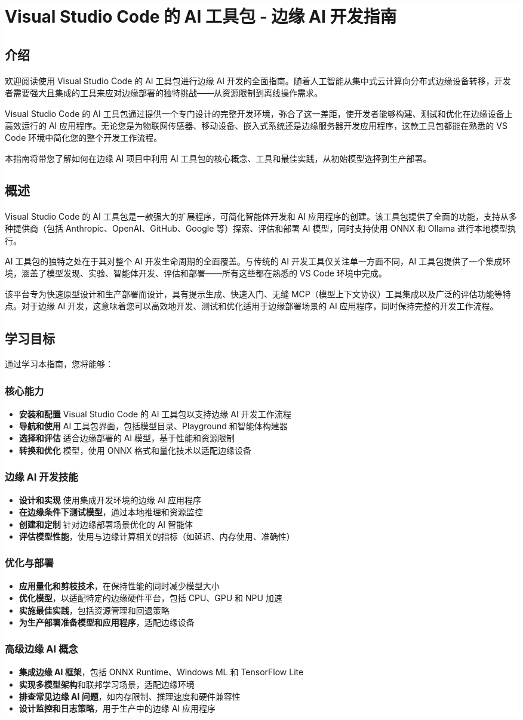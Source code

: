 
# Visual Studio Code 的 AI 工具包 - 边缘 AI 开发指南

## 介绍

欢迎阅读使用 Visual Studio Code 的 AI 工具包进行边缘 AI 开发的全面指南。随着人工智能从集中式云计算向分布式边缘设备转移，开发者需要强大且集成的工具来应对边缘部署的独特挑战——从资源限制到离线操作需求。

Visual Studio Code 的 AI 工具包通过提供一个专门设计的完整开发环境，弥合了这一差距，使开发者能够构建、测试和优化在边缘设备上高效运行的 AI 应用程序。无论您是为物联网传感器、移动设备、嵌入式系统还是边缘服务器开发应用程序，这款工具包都能在熟悉的 VS Code 环境中简化您的整个开发工作流程。

本指南将带您了解如何在边缘 AI 项目中利用 AI 工具包的核心概念、工具和最佳实践，从初始模型选择到生产部署。

## 概述

Visual Studio Code 的 AI 工具包是一款强大的扩展程序，可简化智能体开发和 AI 应用程序的创建。该工具包提供了全面的功能，支持从多种提供商（包括 Anthropic、OpenAI、GitHub、Google 等）探索、评估和部署 AI 模型，同时支持使用 ONNX 和 Ollama 进行本地模型执行。

AI 工具包的独特之处在于其对整个 AI 开发生命周期的全面覆盖。与传统的 AI 开发工具仅关注单一方面不同，AI 工具包提供了一个集成环境，涵盖了模型发现、实验、智能体开发、评估和部署——所有这些都在熟悉的 VS Code 环境中完成。

该平台专为快速原型设计和生产部署而设计，具有提示生成、快速入门、无缝 MCP（模型上下文协议）工具集成以及广泛的评估功能等特点。对于边缘 AI 开发，这意味着您可以高效地开发、测试和优化适用于边缘部署场景的 AI 应用程序，同时保持完整的开发工作流程。

## 学习目标

通过学习本指南，您将能够：

### 核心能力
- **安装和配置** Visual Studio Code 的 AI 工具包以支持边缘 AI 开发工作流程
- **导航和使用** AI 工具包界面，包括模型目录、Playground 和智能体构建器
- **选择和评估** 适合边缘部署的 AI 模型，基于性能和资源限制
- **转换和优化** 模型，使用 ONNX 格式和量化技术以适配边缘设备

### 边缘 AI 开发技能
- **设计和实现** 使用集成开发环境的边缘 AI 应用程序
- **在边缘条件下测试模型**，通过本地推理和资源监控
- **创建和定制** 针对边缘部署场景优化的 AI 智能体
- **评估模型性能**，使用与边缘计算相关的指标（如延迟、内存使用、准确性）

### 优化与部署
- **应用量化和剪枝技术**，在保持性能的同时减少模型大小
- **优化模型**，以适配特定的边缘硬件平台，包括 CPU、GPU 和 NPU 加速
- **实施最佳实践**，包括资源管理和回退策略
- **为生产部署准备模型和应用程序**，适配边缘设备

### 高级边缘 AI 概念
- **集成边缘 AI 框架**，包括 ONNX Runtime、Windows ML 和 TensorFlow Lite
- **实现多模型架构**和联邦学习场景，适配边缘环境
- **排查常见边缘 AI 问题**，如内存限制、推理速度和硬件兼容性
- **设计监控和日志策略**，用于生产中的边缘 AI 应用程序
